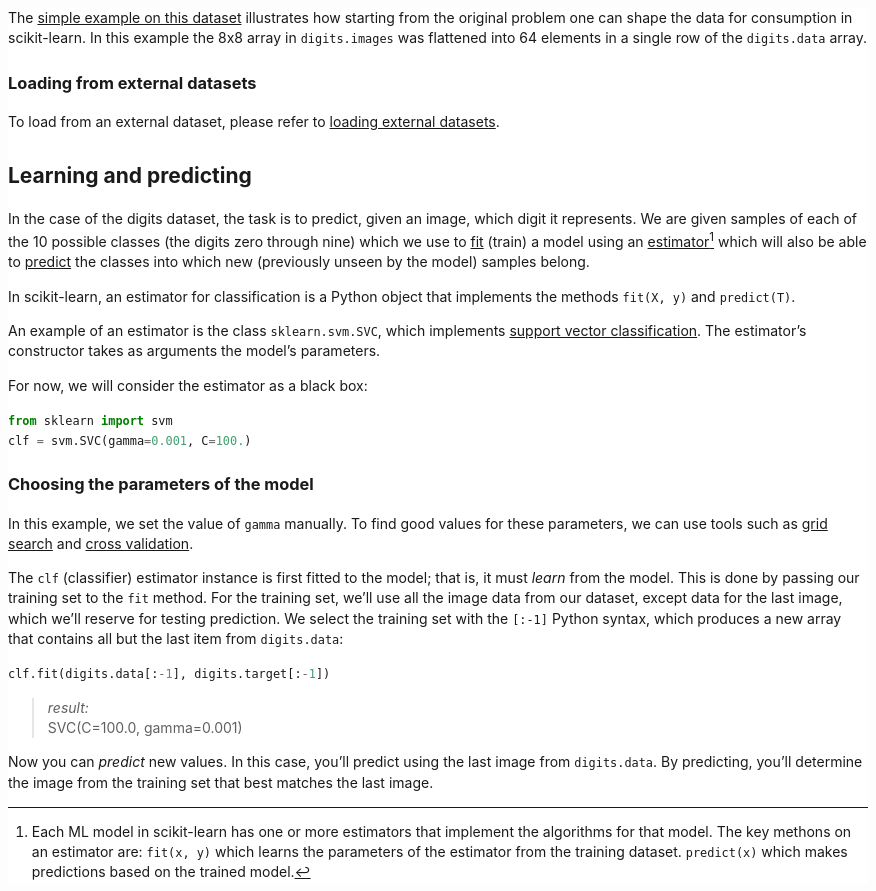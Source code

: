 
The [simple example on this dataset](https://scikit-learn.org/1.7/auto_examples/classification/plot_digits_classification.html#sphx-glr-auto-examples-classification-plot-digits-classification-py) illustrates how starting from the original problem one can shape the data for consumption in scikit-learn. In this example the 8x8 array in `digits.images` was flattened into 64 elements in a single row of the `digits.data` array.

### Loading from external datasets

To load from an external dataset, please refer to [loading external datasets](https://scikit-learn.org/1.7/datasets/loading_other_datasets.html#external-datasets).

## Learning and predicting

In the case of the digits dataset, the task is to predict, given an image, which digit it represents. We are given samples of each of the 10 possible classes (the digits zero through nine) which we use to [fit](https://scikit-learn.org/1.7/glossary.html#term-fit) (train) a model using an [estimator](https://scikit-learn.org/1.7/glossary.html#term-estimator)[^3] which will also be able to [predict](https://scikit-learn.org/1.7/glossary.html#term-predict) the classes into which new (previously unseen by the model) samples belong.

In scikit-learn, an estimator for classification is a Python object that implements the methods `fit(X, y)` and `predict(T)`.

An example of an estimator is the class `sklearn.svm.SVC`, which implements [support vector classification](https://en.wikipedia.org/wiki/Support_vector_machine). The estimator’s constructor takes as arguments the model’s parameters.

For now, we will consider the estimator as a black box:

```python
from sklearn import svm
clf = svm.SVC(gamma=0.001, C=100.)
```

### Choosing the parameters of the model

In this example, we set the value of `gamma` manually. To find good values for these parameters, we can use tools such as [grid search](https://scikit-learn.org/1.7/modules/grid_search.html#grid-search) and [cross validation](https://scikit-learn.org/1.7/modules/cross_validation.html#cross-validation).

The `clf` (classifier) estimator instance is first fitted to the model; that is, it must *learn* from the model. This is done by passing our training set to the `fit` method. For the training set, we’ll use all the image data from our dataset, except data for the last image, which we’ll reserve for testing prediction. We select the training set with the `[:-1]` Python syntax, which produces a new array that contains all but the last item from `digits.data`:

```python
clf.fit(digits.data[:-1], digits.target[:-1])
```
> *result:*  
> SVC(C=100.0, gamma=0.001)


Now you can *predict* new values. In this case, you’ll predict using the last image from `digits.data`. By predicting, you’ll determine the image from the training set that best matches the last image.


[^1]: scikit-learn includes over a dozen popular datasets as well as artificial data generators. See [Dataset Loading Utilities](https://scikit-learn.org/stable/datasets.html#datasets) in the user guide.
[^2]: The features for the digits dataset were derived from 32x32 bitmaps which were divided into nonoverlapping blocks of 4x4. The number of "on" pixels were counted in each block. This produced a matrix of 8x8 where each element is an integer in the range 0..16. These 64 integers are the features (attributes) which form each row of the data array.
[^3]: Each ML model in scikit-learn has one or more estimators that implement the algorithms for that model. The key methons on an estimator are:   `fit(x, y)` which learns the parameters of the estimator from the training dataset. `predict(x)` which makes predictions based on the trained model.